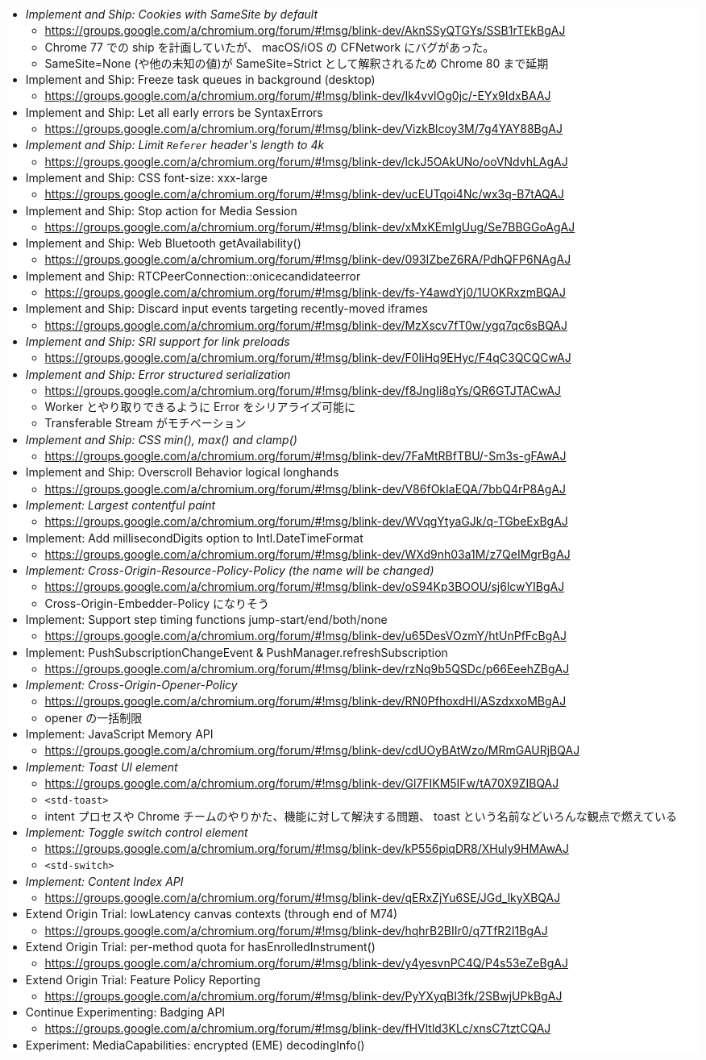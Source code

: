   - *Implement and Ship: Cookies with SameSite by default*
    - <https://groups.google.com/a/chromium.org/forum/#!msg/blink-dev/AknSSyQTGYs/SSB1rTEkBgAJ>
    - Chrome 77 での ship を計画していたが、 macOS/iOS の CFNetwork にバグがあった。
    - SameSite=None (や他の未知の値)が SameSite=Strict として解釈されるため Chrome 80 まで延期
  - Implement and Ship: Freeze task queues in background (desktop)
    - <https://groups.google.com/a/chromium.org/forum/#!msg/blink-dev/Ik4vvlOg0jc/-EYx9IdxBAAJ>
  - Implement and Ship: Let all early errors be SyntaxErrors
    - <https://groups.google.com/a/chromium.org/forum/#!msg/blink-dev/VizkBlcoy3M/7g4YAY88BgAJ>
  - *Implement and Ship: Limit `Referer` header's length to 4k*
    - <https://groups.google.com/a/chromium.org/forum/#!msg/blink-dev/lckJ5OAkUNo/ooVNdvhLAgAJ>
  - Implement and Ship: CSS font-size: xxx-large
    - <https://groups.google.com/a/chromium.org/forum/#!msg/blink-dev/ucEUTqoi4Nc/wx3q-B7tAQAJ>
  - Implement and Ship: Stop action for Media Session
    - <https://groups.google.com/a/chromium.org/forum/#!msg/blink-dev/xMxKEmIgUug/Se7BBGGoAgAJ>
  - Implement and Ship: Web Bluetooth getAvailability()
    - <https://groups.google.com/a/chromium.org/forum/#!msg/blink-dev/093IZbeZ6RA/PdhQFP6NAgAJ>
  - Implement and Ship: RTCPeerConnection::onicecandidateerror
    - <https://groups.google.com/a/chromium.org/forum/#!msg/blink-dev/fs-Y4awdYj0/1UOKRxzmBQAJ>
  - Implement and Ship: Discard input events targeting recently-moved iframes
    - <https://groups.google.com/a/chromium.org/forum/#!msg/blink-dev/MzXscv7fT0w/ygq7qc6sBQAJ>
  - *Implement and Ship: SRI support for link preloads*
    - <https://groups.google.com/a/chromium.org/forum/#!msg/blink-dev/F0IiHq9EHyc/F4qC3QCQCwAJ>
  - *Implement and Ship: Error structured serialization*
    - <https://groups.google.com/a/chromium.org/forum/#!msg/blink-dev/f8JngIi8qYs/QR6GTJTACwAJ>
    - Worker とやり取りできるように Error をシリアライズ可能に
    - Transferable Stream がモチベーション
  - *Implement and Ship: CSS min(), max() and clamp()*
    - <https://groups.google.com/a/chromium.org/forum/#!msg/blink-dev/7FaMtRBfTBU/-Sm3s-gFAwAJ>
  - Implement and Ship: Overscroll Behavior logical longhands
    - <https://groups.google.com/a/chromium.org/forum/#!msg/blink-dev/V86fOkIaEQA/7bbQ4rP8AgAJ>
  - *Implement: Largest contentful paint*
    - <https://groups.google.com/a/chromium.org/forum/#!msg/blink-dev/WVqgYtyaGJk/q-TGbeExBgAJ>
  - Implement: Add millisecondDigits option to Intl.DateTimeFormat
    - <https://groups.google.com/a/chromium.org/forum/#!msg/blink-dev/WXd9nh03a1M/z7QeIMgrBgAJ>
  - *Implement: Cross-Origin-Resource-Policy-Policy (the name will be changed)*
    - <https://groups.google.com/a/chromium.org/forum/#!msg/blink-dev/oS94Kp3BOOU/sj6lcwYIBgAJ>
    - Cross-Origin-Embedder-Policy になりそう
  - Implement: Support step timing functions jump-start/end/both/none
    - <https://groups.google.com/a/chromium.org/forum/#!msg/blink-dev/u65DesVOzmY/htUnPfFcBgAJ>
  - Implement: PushSubscriptionChangeEvent & PushManager.refreshSubscription
    - <https://groups.google.com/a/chromium.org/forum/#!msg/blink-dev/rzNq9b5QSDc/p66EeehZBgAJ>
  - *Implement: Cross-Origin-Opener-Policy*
    - <https://groups.google.com/a/chromium.org/forum/#!msg/blink-dev/RN0PfhoxdHI/ASzdxxoMBgAJ>
    - opener の一括制限
  - Implement: JavaScript Memory API
    - <https://groups.google.com/a/chromium.org/forum/#!msg/blink-dev/cdUOyBAtWzo/MRmGAURjBQAJ>
  - *Implement: Toast UI element*
    - <https://groups.google.com/a/chromium.org/forum/#!msg/blink-dev/Gl7FIKM5IFw/tA70X9ZIBQAJ>
    - `<std-toast>`
    - intent プロセスや Chrome チームのやりかた、機能に対して解決する問題、 toast という名前などいろんな観点で燃えている
  - *Implement: Toggle switch control element*
    - <https://groups.google.com/a/chromium.org/forum/#!msg/blink-dev/kP556piqDR8/XHuly9HMAwAJ>
    - `<std-switch>`
  - *Implement: Content Index API*
    - <https://groups.google.com/a/chromium.org/forum/#!msg/blink-dev/qERxZjYu6SE/JGd_lkyXBQAJ>
  - Extend Origin Trial: lowLatency canvas contexts (through end of M74)
    - <https://groups.google.com/a/chromium.org/forum/#!msg/blink-dev/hqhrB2BIIr0/q7TfR2I1BgAJ>
  - Extend Origin Trial: per-method quota for hasEnrolledInstrument()
    - <https://groups.google.com/a/chromium.org/forum/#!msg/blink-dev/y4yesvnPC4Q/P4s53eZeBgAJ>
  - Extend Origin Trial: Feature Policy Reporting
    - <https://groups.google.com/a/chromium.org/forum/#!msg/blink-dev/PyYXyqBI3fk/2SBwjUPkBgAJ>
  - Continue Experimenting: Badging API
    - <https://groups.google.com/a/chromium.org/forum/#!msg/blink-dev/fHVltld3KLc/xnsC7tztCQAJ>
  - Experiment: MediaCapabilities: encrypted (EME) decodingInfo()